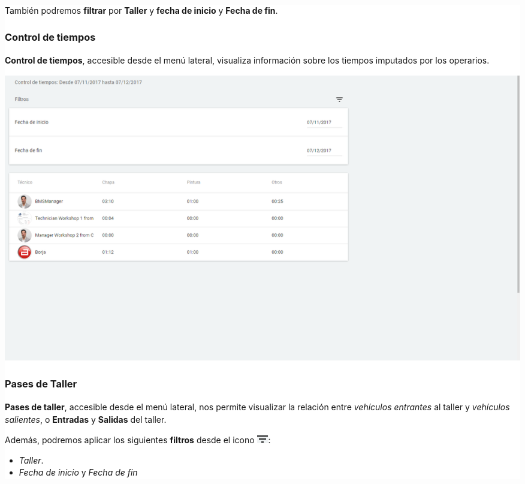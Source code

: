 También podremos **filtrar** por **Taller** y **fecha de inicio** y **Fecha de fin**.   
  
  
### Control de tiempos      
  
**Control de tiempos**, accesible desde el menú lateral, visualiza información sobre los tiempos imputados por los operarios.    
  

![](Images/es_ES_Skilder_WorkshopTimeControl.png)    
  
### Pases de Taller    
  
**Pases de taller**, accesible desde el menú lateral, nos permite visualizar  la relación entre _vehículos entrantes_ al taller y _vehículos salientes_, o **Entradas** y **Salidas** del taller.    
  
Además, podremos aplicar los siguientes **filtros** desde el icono  ![](Images/ic_SkilderFilters.png):    
  
 -  _Taller_.  
 - _Fecha de inicio_ y _Fecha de fin_  
  
